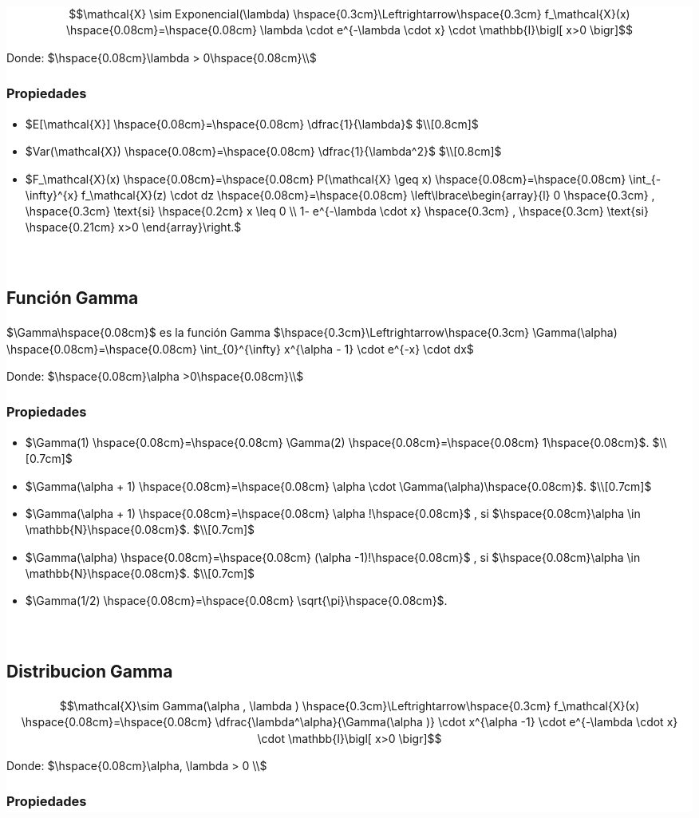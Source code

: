 
$$\mathcal{X} \sim Exponencial(\lambda) \hspace{0.3cm}\Leftrightarrow\hspace{0.3cm}  f_\mathcal{X}(x) \hspace{0.08cm}=\hspace{0.08cm} \lambda \cdot e^{-\lambda \cdot x} \cdot \mathbb{I}\bigl[ x>0 \bigr]$$

Donde: $\hspace{0.08cm}\lambda > 0\hspace{0.08cm}\\$


### Propiedades

- $E[\mathcal{X}] \hspace{0.08cm}=\hspace{0.08cm} \dfrac{1}{\lambda}$ $\\[0.8cm]$

- $Var(\mathcal{X}) \hspace{0.08cm}=\hspace{0.08cm} \dfrac{1}{\lambda^2}$ $\\[0.8cm]$

- $F_\mathcal{X}(x) \hspace{0.08cm}=\hspace{0.08cm}  P(\mathcal{X} \geq x) \hspace{0.08cm}=\hspace{0.08cm} \int_{-\infty}^{x} f_\mathcal{X}(z) \cdot dz \hspace{0.08cm}=\hspace{0.08cm} \left\lbrace\begin{array}{l} 0  \hspace{0.3cm} , \hspace{0.3cm} \text{si} \hspace{0.2cm} x \leq 0 \\ 1- e^{-\lambda \cdot x}  \hspace{0.3cm} , \hspace{0.3cm} \text{si} \hspace{0.21cm} x>0 \end{array}\right.$

<br>

## Función Gamma

$\Gamma\hspace{0.08cm}$ es la función Gamma $\hspace{0.3cm}\Leftrightarrow\hspace{0.3cm} \Gamma(\alpha) \hspace{0.08cm}=\hspace{0.08cm} \int_{0}^{\infty} x^{\alpha - 1} \cdot e^{-x} \cdot dx$

Donde: $\hspace{0.08cm}\alpha >0\hspace{0.08cm}\\$

### Propiedades

- $\Gamma(1) \hspace{0.08cm}=\hspace{0.08cm} \Gamma(2) \hspace{0.08cm}=\hspace{0.08cm} 1\hspace{0.08cm}$. $\\[0.7cm]$

- $\Gamma(\alpha + 1) \hspace{0.08cm}=\hspace{0.08cm} \alpha \cdot \Gamma(\alpha)\hspace{0.08cm}$. $\\[0.7cm]$

- $\Gamma(\alpha + 1) \hspace{0.08cm}=\hspace{0.08cm} \alpha !\hspace{0.08cm}$ , si $\hspace{0.08cm}\alpha \in \mathbb{N}\hspace{0.08cm}$. $\\[0.7cm]$

- $\Gamma(\alpha) \hspace{0.08cm}=\hspace{0.08cm} (\alpha -1)!\hspace{0.08cm}$ , si $\hspace{0.08cm}\alpha \in \mathbb{N}\hspace{0.08cm}$. $\\[0.7cm]$

- $\Gamma(1/2) \hspace{0.08cm}=\hspace{0.08cm} \sqrt{\pi}\hspace{0.08cm}$.


<br>

## Distribucion Gamma

$$\mathcal{X}\sim Gamma(\alpha , \lambda ) \hspace{0.3cm}\Leftrightarrow\hspace{0.3cm} f_\mathcal{X}(x) \hspace{0.08cm}=\hspace{0.08cm} \dfrac{\lambda^\alpha}{\Gamma(\alpha )} \cdot x^{\alpha -1} \cdot e^{-\lambda \cdot x} \cdot \mathbb{I}\bigl[ x>0 \bigr]$$

Donde: $\hspace{0.08cm}\alpha, \lambda > 0 \\$


### Propiedades
